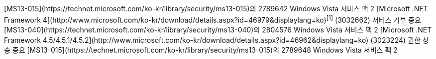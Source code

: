 </td>
<td style="border:1px solid black;">
[MS13-015](https://technet.microsoft.com/ko-kr/library/security/ms13-015)의 2789642

</td>
</tr>
<tr>
<td style="border:1px solid black;">
Windows Vista 서비스 팩 2

</td>
<td style="border:1px solid black;">
[Microsoft .NET Framework 4](http://www.microsoft.com/ko-kr/download/details.aspx?id=46979&displaylang=ko)<sup>[1]</sup>
(3032662)

</td>
<td style="border:1px solid black;">
서비스 거부

</td>
<td style="border:1px solid black;">
중요

</td>
<td style="border:1px solid black;">
[MS13-040](https://technet.microsoft.com/ko-kr/library/security/ms13-040)의 2804576

</td>
</tr>
<tr>
<td style="border:1px solid black;">
Windows Vista 서비스 팩 2

</td>
<td style="border:1px solid black;">
[Microsoft .NET Framework 4.5/4.5.1/4.5.2](http://www.microsoft.com/ko-kr/download/details.aspx?id=46962&displaylang=ko)  
(3023224)

</td>
<td style="border:1px solid black;">
권한 상승

</td>
<td style="border:1px solid black;">
중요

</td>
<td style="border:1px solid black;">
[MS13-015](https://technet.microsoft.com/ko-kr/library/security/ms13-015)의 2789648

</td>
</tr>
<tr>
<td style="border:1px solid black;">
Windows Vista 서비스 팩 2
